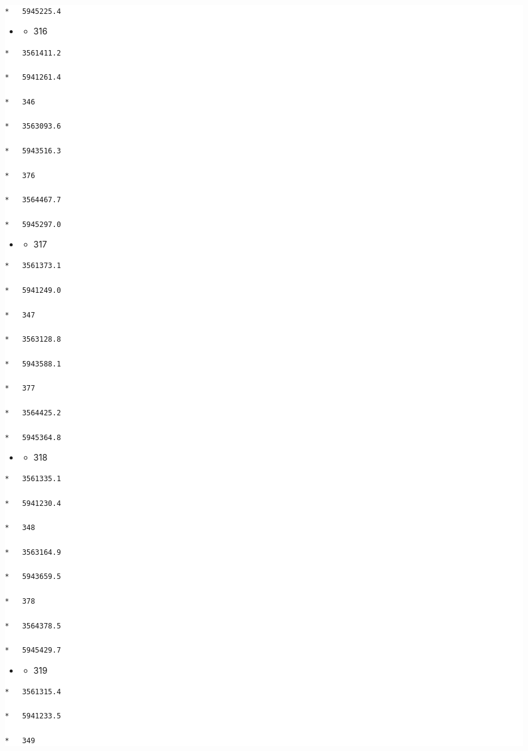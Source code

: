     *   5945225.4


*    *   316

    *   3561411.2

    *   5941261.4

    *   346

    *   3563093.6

    *   5943516.3

    *   376

    *   3564467.7

    *   5945297.0


*    *   317

    *   3561373.1

    *   5941249.0

    *   347

    *   3563128.8

    *   5943588.1

    *   377

    *   3564425.2

    *   5945364.8


*    *   318

    *   3561335.1

    *   5941230.4

    *   348

    *   3563164.9

    *   5943659.5

    *   378

    *   3564378.5

    *   5945429.7


*    *   319

    *   3561315.4

    *   5941233.5

    *   349

